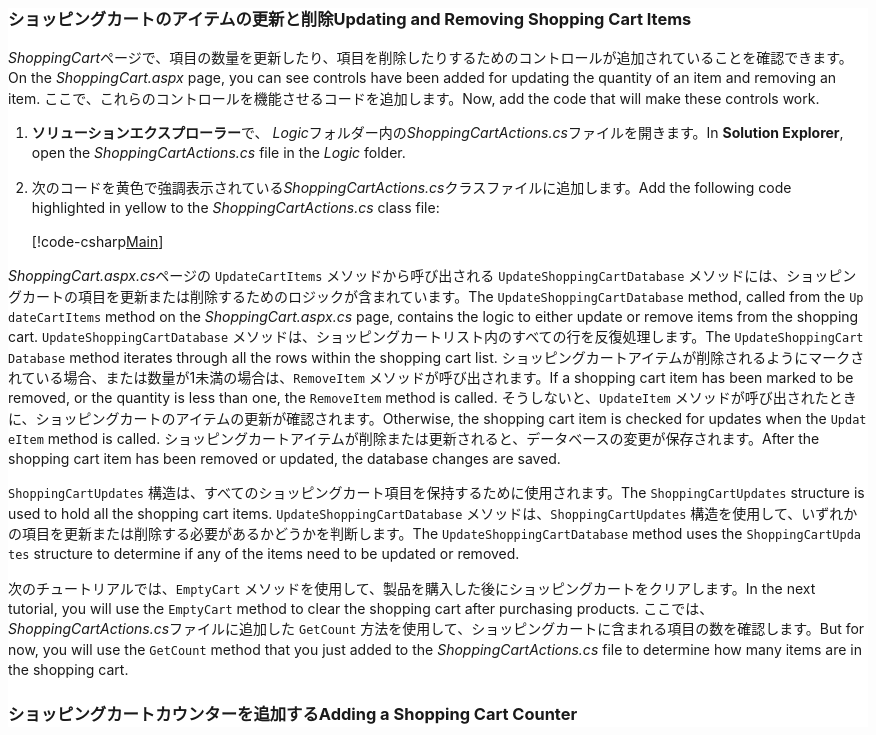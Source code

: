 ### <a name="updating-and-removing-shopping-cart-items"></a><span data-ttu-id="e7d84-313">ショッピングカートのアイテムの更新と削除</span><span class="sxs-lookup"><span data-stu-id="e7d84-313">Updating and Removing Shopping Cart Items</span></span>

<span data-ttu-id="e7d84-314">*ShoppingCart*ページで、項目の数量を更新したり、項目を削除したりするためのコントロールが追加されていることを確認できます。</span><span class="sxs-lookup"><span data-stu-id="e7d84-314">On the *ShoppingCart.aspx* page, you can see controls have been added for updating the quantity of an item and removing an item.</span></span> <span data-ttu-id="e7d84-315">ここで、これらのコントロールを機能させるコードを追加します。</span><span class="sxs-lookup"><span data-stu-id="e7d84-315">Now, add the code that will make these controls work.</span></span>

1. <span data-ttu-id="e7d84-316">**ソリューションエクスプローラー**で、 *Logic*フォルダー内の*ShoppingCartActions.cs*ファイルを開きます。</span><span class="sxs-lookup"><span data-stu-id="e7d84-316">In **Solution Explorer**, open the *ShoppingCartActions.cs* file in the *Logic* folder.</span></span>
2. <span data-ttu-id="e7d84-317">次のコードを黄色で強調表示されている*ShoppingCartActions.cs*クラスファイルに追加します。</span><span class="sxs-lookup"><span data-stu-id="e7d84-317">Add the following code highlighted in yellow to the *ShoppingCartActions.cs* class file:</span></span>   

    [!code-csharp[Main](shopping-cart/samples/sample12.cs?highlight=99-213)]

<span data-ttu-id="e7d84-318">*ShoppingCart.aspx.cs*ページの `UpdateCartItems` メソッドから呼び出される `UpdateShoppingCartDatabase` メソッドには、ショッピングカートの項目を更新または削除するためのロジックが含まれています。</span><span class="sxs-lookup"><span data-stu-id="e7d84-318">The `UpdateShoppingCartDatabase` method, called from the `UpdateCartItems` method on the *ShoppingCart.aspx.cs* page, contains the logic to either update or remove items from the shopping cart.</span></span> <span data-ttu-id="e7d84-319">`UpdateShoppingCartDatabase` メソッドは、ショッピングカートリスト内のすべての行を反復処理します。</span><span class="sxs-lookup"><span data-stu-id="e7d84-319">The `UpdateShoppingCartDatabase` method iterates through all the rows within the shopping cart list.</span></span> <span data-ttu-id="e7d84-320">ショッピングカートアイテムが削除されるようにマークされている場合、または数量が1未満の場合は、`RemoveItem` メソッドが呼び出されます。</span><span class="sxs-lookup"><span data-stu-id="e7d84-320">If a shopping cart item has been marked to be removed, or the quantity is less than one, the `RemoveItem` method is called.</span></span> <span data-ttu-id="e7d84-321">そうしないと、`UpdateItem` メソッドが呼び出されたときに、ショッピングカートのアイテムの更新が確認されます。</span><span class="sxs-lookup"><span data-stu-id="e7d84-321">Otherwise, the shopping cart item is checked for updates when the `UpdateItem` method is called.</span></span> <span data-ttu-id="e7d84-322">ショッピングカートアイテムが削除または更新されると、データベースの変更が保存されます。</span><span class="sxs-lookup"><span data-stu-id="e7d84-322">After the shopping cart item has been removed or updated, the database changes are saved.</span></span>

<span data-ttu-id="e7d84-323">`ShoppingCartUpdates` 構造は、すべてのショッピングカート項目を保持するために使用されます。</span><span class="sxs-lookup"><span data-stu-id="e7d84-323">The `ShoppingCartUpdates` structure is used to hold all the shopping cart items.</span></span> <span data-ttu-id="e7d84-324">`UpdateShoppingCartDatabase` メソッドは、`ShoppingCartUpdates` 構造を使用して、いずれかの項目を更新または削除する必要があるかどうかを判断します。</span><span class="sxs-lookup"><span data-stu-id="e7d84-324">The `UpdateShoppingCartDatabase` method uses the `ShoppingCartUpdates` structure to determine if any of the items need to be updated or removed.</span></span>

<span data-ttu-id="e7d84-325">次のチュートリアルでは、`EmptyCart` メソッドを使用して、製品を購入した後にショッピングカートをクリアします。</span><span class="sxs-lookup"><span data-stu-id="e7d84-325">In the next tutorial, you will use the `EmptyCart` method to clear the shopping cart after purchasing products.</span></span> <span data-ttu-id="e7d84-326">ここでは、 *ShoppingCartActions.cs*ファイルに追加した `GetCount` 方法を使用して、ショッピングカートに含まれる項目の数を確認します。</span><span class="sxs-lookup"><span data-stu-id="e7d84-326">But for now, you will use the `GetCount` method that you just added to the *ShoppingCartActions.cs* file to determine how many items are in the shopping cart.</span></span>

### <a name="adding-a-shopping-cart-counter"></a><span data-ttu-id="e7d84-327">ショッピングカートカウンターを追加する</span><span class="sxs-lookup"><span data-stu-id="e7d84-327">Adding a Shopping Cart Counter</span></span>
